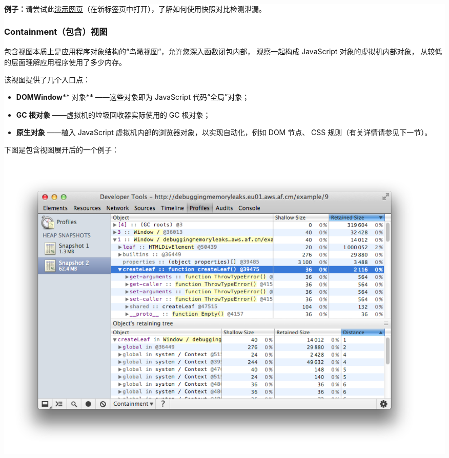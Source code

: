 <p class="note"><strong>例子：</strong>请尝试此<a href="heap-profiling-comparison.html">演示网页</a>（在新标签页中打开），了解如何使用快照对比检测泄漏。</p>

### Containment（包含）视图


包含视图本质上是应用程序对象结构的“鸟瞰视图”，允许您深入函数闭包内部，
观察一起构成 JavaScript 对象的虚拟机内部对象，
从较低的层面理解应用程序使用了多少内存。


该视图提供了几个入口点：

* **DOMWindow**** 对象**
——这些对象即为 JavaScript 代码“全局”对象；

* **GC 根对象**
——虚拟机的垃圾回收器实际使用的 GC 根对象；

* **原生对象**
——植入 JavaScript 虚拟机内部的浏览器对象，以实现自动化，例如 DOM 节点、
CSS 规则（有关详情请参见下一节）。


下图是包含视图展开后的一个例子：

![](memory-profiling-files/image_22.png)

